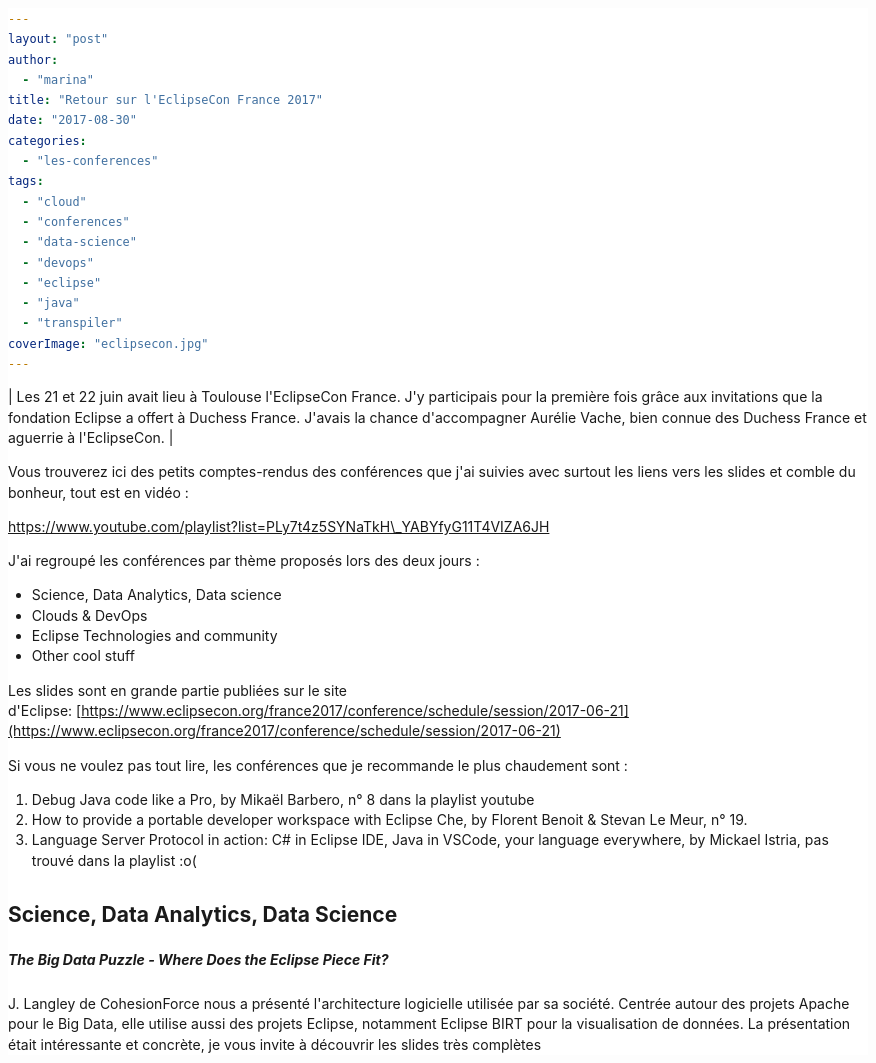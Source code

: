 ```yaml
---
layout: "post"
author: 
  - "marina"
title: "Retour sur l'EclipseCon France 2017"
date: "2017-08-30"
categories: 
  - "les-conferences"
tags: 
  - "cloud"
  - "conferences"
  - "data-science"
  - "devops"
  - "eclipse"
  - "java"
  - "transpiler"
coverImage: "eclipsecon.jpg"
---
```


| Les 21 et 22 juin avait lieu à Toulouse l'EclipseCon France. J'y participais pour la première fois grâce aux invitations que la fondation Eclipse a offert à Duchess France. J'avais la chance d'accompagner Aurélie Vache, bien connue des Duchess France et aguerrie à l'EclipseCon. |

Vous trouverez ici des petits comptes-rendus des conférences que j'ai suivies avec surtout les liens vers les slides et comble du bonheur, tout est en vidéo :

https://www.youtube.com/playlist?list=PLy7t4z5SYNaTkH\_YABYfyG11T4VIZA6JH

J'ai regroupé les conférences par thème proposés lors des deux jours :

- Science, Data Analytics, Data science
- Clouds & DevOps
- Eclipse Technologies and community
- Other cool stuff

Les slides sont en grande partie publiées sur le site d'Eclipse: [https://www.eclipsecon.org/france2017/conference/schedule/session/2017-06-21](https://www.eclipsecon.org/france2017/conference/schedule/session/2017-06-21)

Si vous ne voulez pas tout lire, les conférences que je recommande le plus chaudement sont :

1. Debug Java code like a Pro, by Mikaël Barbero, n° 8 dans la playlist youtube
2. How to provide a portable developer workspace with Eclipse Che, by Florent Benoit & Stevan Le Meur, n° 19.
3. Language Server Protocol in action: C# in Eclipse IDE, Java in VSCode, your language everywhere, by Mickael Istria, pas trouvé dans la playlist :o(

## Science, Data Analytics, Data Science

##### _The Big Data Puzzle - Where Does the Eclipse Piece Fit?_

J. Langley de CohesionForce nous a présenté l'architecture logicielle utilisée par sa société. Centrée autour des projets Apache pour le Big Data, elle utilise aussi des projets Eclipse, notamment Eclipse BIRT pour la visualisation de données. La présentation était intéressante et concrète, je vous invite à découvrir les slides très complètes
